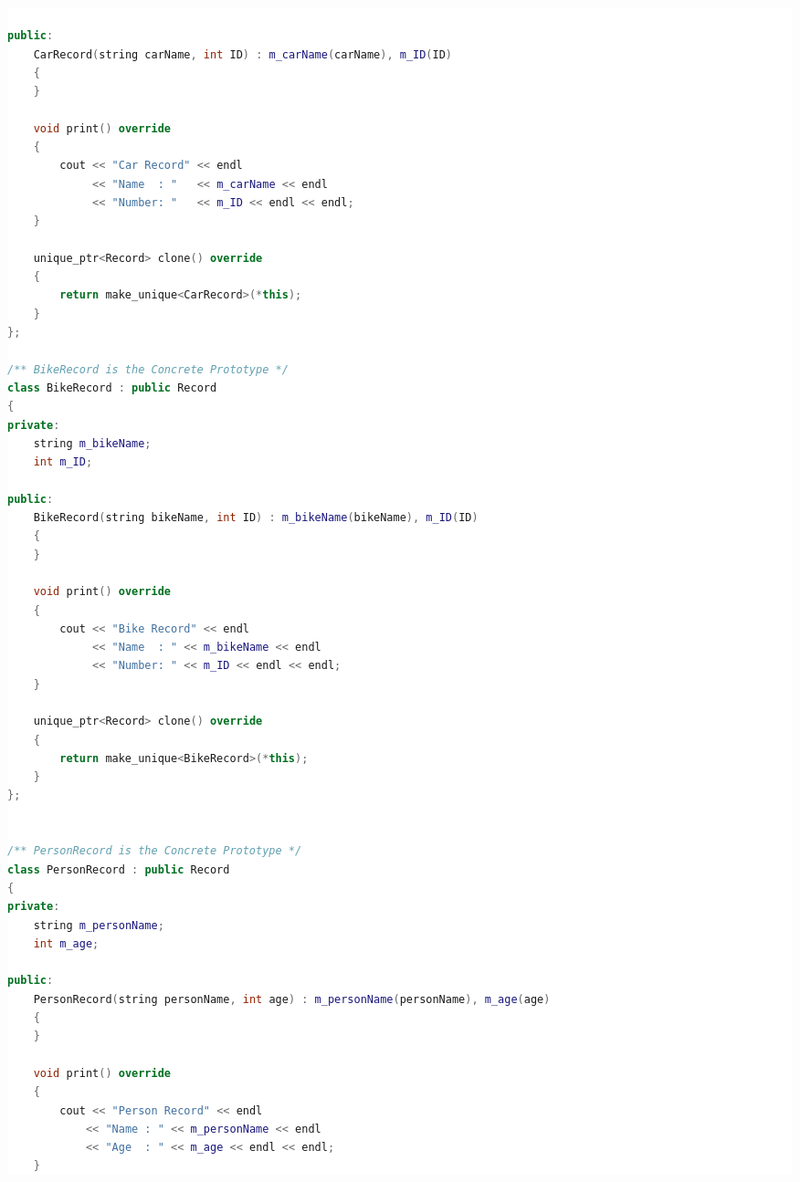 ```cpp

public:
	CarRecord(string carName, int ID) : m_carName(carName), m_ID(ID)
	{
	}

	void print() override
	{
		cout << "Car Record" << endl
		     << "Name  : "   << m_carName << endl
		     << "Number: "   << m_ID << endl << endl;
	}

	unique_ptr<Record> clone() override
	{
		return make_unique<CarRecord>(*this);
	}
};

/** BikeRecord is the Concrete Prototype */
class BikeRecord : public Record
{
private:
	string m_bikeName;
	int m_ID;

public:
	BikeRecord(string bikeName, int ID) : m_bikeName(bikeName), m_ID(ID)
	{
	}

	void print() override
	{
		cout << "Bike Record" << endl
		     << "Name  : " << m_bikeName << endl
		     << "Number: " << m_ID << endl << endl;
	}

	unique_ptr<Record> clone() override
	{
		return make_unique<BikeRecord>(*this);
	}
};


/** PersonRecord is the Concrete Prototype */
class PersonRecord : public Record
{
private:
	string m_personName;
	int m_age;

public:
	PersonRecord(string personName, int age) : m_personName(personName), m_age(age)
	{
	}

	void print() override
	{
		cout << "Person Record" << endl
			<< "Name : " << m_personName << endl
			<< "Age  : " << m_age << endl << endl;
	}
```